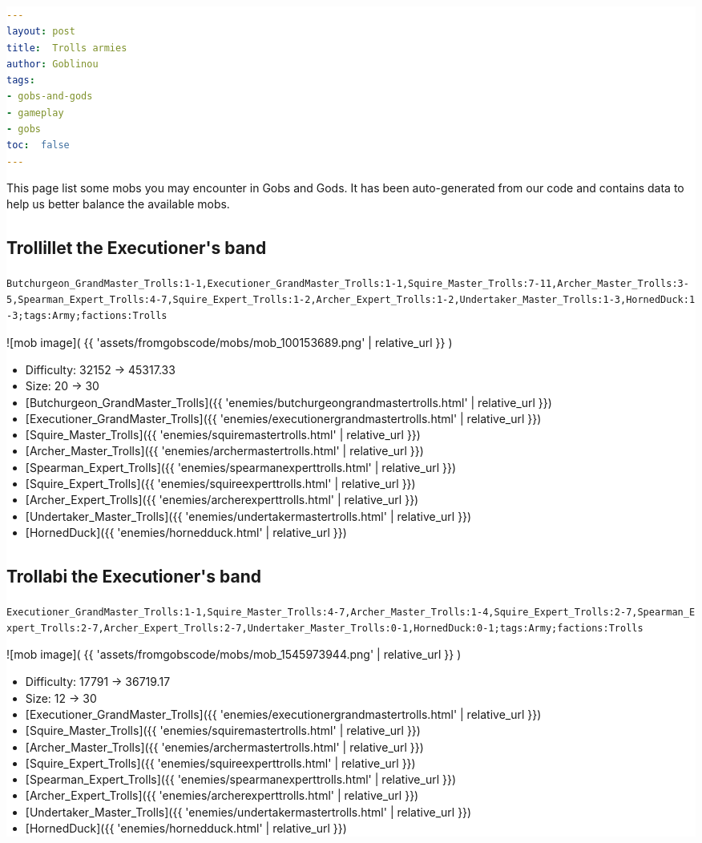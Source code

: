 ```yaml
---
layout: post
title:  Trolls armies
author: Goblinou
tags:
- gobs-and-gods
- gameplay
- gobs
toc:  false
---
```




This page list some mobs you may encounter in Gobs and Gods. It has been auto-generated from our code and contains data to help us better balance the available mobs. 

## Trollillet the Executioner's band
```
Butchurgeon_GrandMaster_Trolls:1-1,Executioner_GrandMaster_Trolls:1-1,Squire_Master_Trolls:7-11,Archer_Master_Trolls:3-5,Spearman_Expert_Trolls:4-7,Squire_Expert_Trolls:1-2,Archer_Expert_Trolls:1-2,Undertaker_Master_Trolls:1-3,HornedDuck:1-3;tags:Army;factions:Trolls
```
![mob image]( {{ 'assets/fromgobscode/mobs/mob_100153689.png' | relative_url }} )
- Difficulty: 32152 -> 45317.33
- Size: 20 -> 30
- [Butchurgeon_GrandMaster_Trolls]({{ 'enemies/butchurgeongrandmastertrolls.html' | relative_url }})
- [Executioner_GrandMaster_Trolls]({{ 'enemies/executionergrandmastertrolls.html' | relative_url }})
- [Squire_Master_Trolls]({{ 'enemies/squiremastertrolls.html' | relative_url }})
- [Archer_Master_Trolls]({{ 'enemies/archermastertrolls.html' | relative_url }})
- [Spearman_Expert_Trolls]({{ 'enemies/spearmanexperttrolls.html' | relative_url }})
- [Squire_Expert_Trolls]({{ 'enemies/squireexperttrolls.html' | relative_url }})
- [Archer_Expert_Trolls]({{ 'enemies/archerexperttrolls.html' | relative_url }})
- [Undertaker_Master_Trolls]({{ 'enemies/undertakermastertrolls.html' | relative_url }})
- [HornedDuck]({{ 'enemies/hornedduck.html' | relative_url }})


## Trollabi the Executioner's band
```
Executioner_GrandMaster_Trolls:1-1,Squire_Master_Trolls:4-7,Archer_Master_Trolls:1-4,Squire_Expert_Trolls:2-7,Spearman_Expert_Trolls:2-7,Archer_Expert_Trolls:2-7,Undertaker_Master_Trolls:0-1,HornedDuck:0-1;tags:Army;factions:Trolls
```
![mob image]( {{ 'assets/fromgobscode/mobs/mob_1545973944.png' | relative_url }} )
- Difficulty: 17791 -> 36719.17
- Size: 12 -> 30
- [Executioner_GrandMaster_Trolls]({{ 'enemies/executionergrandmastertrolls.html' | relative_url }})
- [Squire_Master_Trolls]({{ 'enemies/squiremastertrolls.html' | relative_url }})
- [Archer_Master_Trolls]({{ 'enemies/archermastertrolls.html' | relative_url }})
- [Squire_Expert_Trolls]({{ 'enemies/squireexperttrolls.html' | relative_url }})
- [Spearman_Expert_Trolls]({{ 'enemies/spearmanexperttrolls.html' | relative_url }})
- [Archer_Expert_Trolls]({{ 'enemies/archerexperttrolls.html' | relative_url }})
- [Undertaker_Master_Trolls]({{ 'enemies/undertakermastertrolls.html' | relative_url }})
- [HornedDuck]({{ 'enemies/hornedduck.html' | relative_url }})
